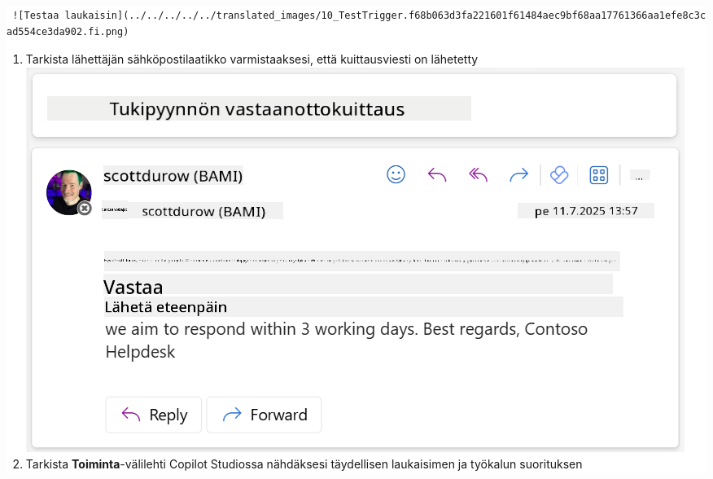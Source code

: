      ![Testaa laukaisin](../../../../../translated_images/10_TestTrigger.f68b063d3fa221601f61484aec9bf68aa17761366aa1efe8c3cad554ce3da902.fi.png)
1. Tarkista lähettäjän sähköpostilaatikko varmistaaksesi, että kuittausviesti on lähetetty  
    ![Testaa lähetetty sähköposti](../../../../../translated_images/10_TestEmailSent.1efe77ca636ca8b8c2593216539edfe11555f7e002a6dcb5e2024b36b40e12b3.fi.png)
1. Tarkista **Toiminta**-välilehti Copilot Studiossa nähdäksesi täydellisen laukaisimen ja työkalun suorituksen
